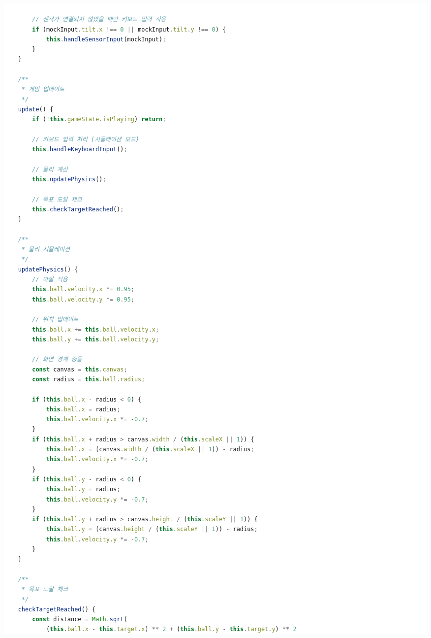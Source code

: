 ```javascript
        
        // 센서가 연결되지 않았을 때만 키보드 입력 사용
        if (mockInput.tilt.x !== 0 || mockInput.tilt.y !== 0) {
            this.handleSensorInput(mockInput);
        }
    }
    
    /**
     * 게임 업데이트
     */
    update() {
        if (!this.gameState.isPlaying) return;
        
        // 키보드 입력 처리 (시뮬레이션 모드)
        this.handleKeyboardInput();
        
        // 물리 계산
        this.updatePhysics();
        
        // 목표 도달 체크
        this.checkTargetReached();
    }
    
    /**
     * 물리 시뮬레이션
     */
    updatePhysics() {
        // 마찰 적용
        this.ball.velocity.x *= 0.95;
        this.ball.velocity.y *= 0.95;
        
        // 위치 업데이트
        this.ball.x += this.ball.velocity.x;
        this.ball.y += this.ball.velocity.y;
        
        // 화면 경계 충돌
        const canvas = this.canvas;
        const radius = this.ball.radius;
        
        if (this.ball.x - radius < 0) {
            this.ball.x = radius;
            this.ball.velocity.x *= -0.7;
        }
        if (this.ball.x + radius > canvas.width / (this.scaleX || 1)) {
            this.ball.x = (canvas.width / (this.scaleX || 1)) - radius;
            this.ball.velocity.x *= -0.7;
        }
        if (this.ball.y - radius < 0) {
            this.ball.y = radius;
            this.ball.velocity.y *= -0.7;
        }
        if (this.ball.y + radius > canvas.height / (this.scaleY || 1)) {
            this.ball.y = (canvas.height / (this.scaleY || 1)) - radius;
            this.ball.velocity.y *= -0.7;
        }
    }
    
    /**
     * 목표 도달 체크
     */
    checkTargetReached() {
        const distance = Math.sqrt(
            (this.ball.x - this.target.x) ** 2 + (this.ball.y - this.target.y) ** 2
```